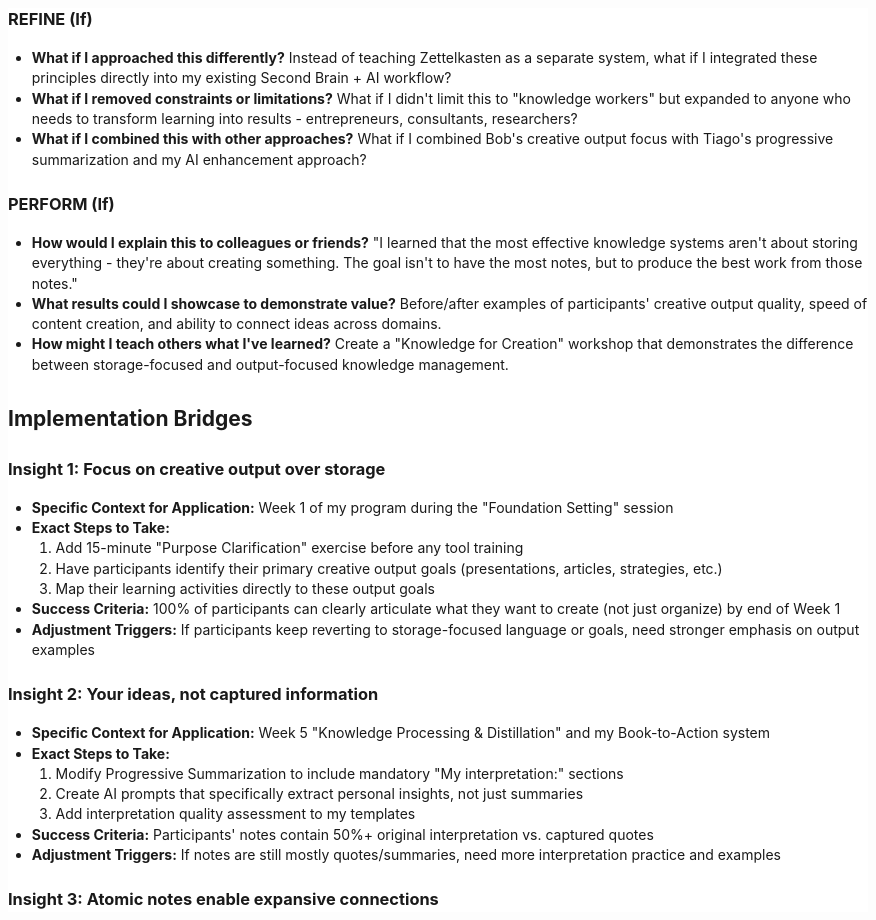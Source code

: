 ### REFINE (If)

- **What if I approached this differently?** Instead of teaching Zettelkasten as a separate system, what if I integrated these principles directly into my existing Second Brain + AI workflow?
- **What if I removed constraints or limitations?** What if I didn't limit this to "knowledge workers" but expanded to anyone who needs to transform learning into results - entrepreneurs, consultants, researchers?
- **What if I combined this with other approaches?** What if I combined Bob's creative output focus with Tiago's progressive summarization and my AI enhancement approach?

### PERFORM (If)

- **How would I explain this to colleagues or friends?** "I learned that the most effective knowledge systems aren't about storing everything - they're about creating something. The goal isn't to have the most notes, but to produce the best work from those notes."
- **What results could I showcase to demonstrate value?** Before/after examples of participants' creative output quality, speed of content creation, and ability to connect ideas across domains.
- **How might I teach others what I've learned?** Create a "Knowledge for Creation" workshop that demonstrates the difference between storage-focused and output-focused knowledge management.

## Implementation Bridges

### Insight 1: Focus on creative output over storage

- **Specific Context for Application:** Week 1 of my program during the "Foundation Setting" session
- **Exact Steps to Take:**
  1. Add 15-minute "Purpose Clarification" exercise before any tool training
  2. Have participants identify their primary creative output goals (presentations, articles, strategies, etc.)
  3. Map their learning activities directly to these output goals
- **Success Criteria:** 100% of participants can clearly articulate what they want to create (not just organize) by end of Week 1
- **Adjustment Triggers:** If participants keep reverting to storage-focused language or goals, need stronger emphasis on output examples

### Insight 2: Your ideas, not captured information

- **Specific Context for Application:** Week 5 "Knowledge Processing & Distillation" and my Book-to-Action system
- **Exact Steps to Take:**
  1. Modify Progressive Summarization to include mandatory "My interpretation:" sections
  2. Create AI prompts that specifically extract personal insights, not just summaries
  3. Add interpretation quality assessment to my templates
- **Success Criteria:** Participants' notes contain 50%+ original interpretation vs. captured quotes
- **Adjustment Triggers:** If notes are still mostly quotes/summaries, need more interpretation practice and examples

### Insight 3: Atomic notes enable expansive connections
